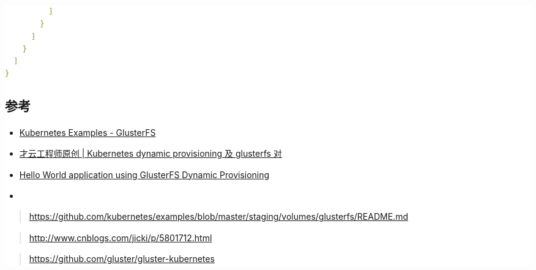 ```yaml
          ]
        }
      ]
    }
  ]
}
```


## 参考

* [Kubernetes Examples - GlusterFS](https://github.com/kubernetes/examples/blob/master/staging/volumes/glusterfs/README.md)
* [才云工程师原创 | Kubernetes dynamic provisioning 及 glusterfs 对](http://blog.sina.com.cn/s/blog_1571f44ad0102wxzo.html)

* [Hello World application using GlusterFS Dynamic Provisioning](https://github.com/gluster/gluster-kubernetes/blob/master/docs/examples/hello_world/README.md)


* [](https://kubernetes.feisky.xyz/plugins/glusterfs.html)

> https://github.com/kubernetes/examples/blob/master/staging/volumes/glusterfs/README.md

> http://www.cnblogs.com/jicki/p/5801712.html

> https://github.com/gluster/gluster-kubernetes
